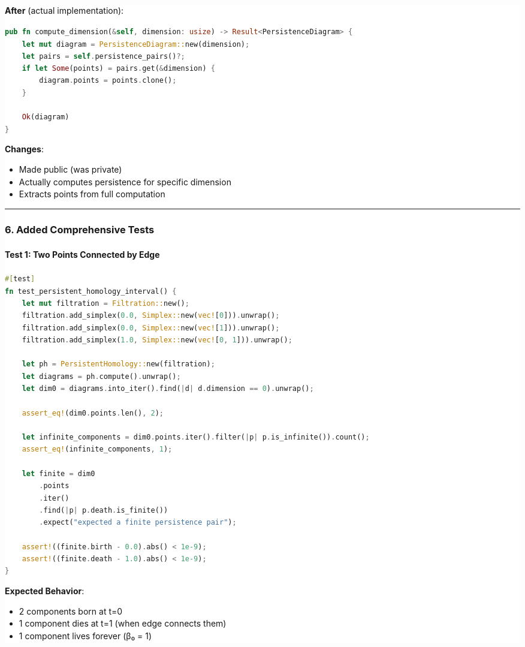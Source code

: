 **After** (actual implementation):
```rust
pub fn compute_dimension(&self, dimension: usize) -> Result<PersistenceDiagram> {
    let mut diagram = PersistenceDiagram::new(dimension);
    let pairs = self.persistence_pairs()?;
    if let Some(points) = pairs.get(&dimension) {
        diagram.points = points.clone();
    }

    Ok(diagram)
}
```

**Changes**:
- Made public (was private)
- Actually computes persistence for specific dimension
- Extracts points from full computation

---

### **6. Added Comprehensive Tests**

#### **Test 1: Two Points Connected by Edge**

```rust
#[test]
fn test_persistent_homology_interval() {
    let mut filtration = Filtration::new();
    filtration.add_simplex(0.0, Simplex::new(vec![0])).unwrap();
    filtration.add_simplex(0.0, Simplex::new(vec![1])).unwrap();
    filtration.add_simplex(1.0, Simplex::new(vec![0, 1])).unwrap();

    let ph = PersistentHomology::new(filtration);
    let diagrams = ph.compute().unwrap();
    let dim0 = diagrams.into_iter().find(|d| d.dimension == 0).unwrap();

    assert_eq!(dim0.points.len(), 2);

    let infinite_components = dim0.points.iter().filter(|p| p.is_infinite()).count();
    assert_eq!(infinite_components, 1);

    let finite = dim0
        .points
        .iter()
        .find(|p| p.death.is_finite())
        .expect("expected a finite persistence pair");

    assert!((finite.birth - 0.0).abs() < 1e-9);
    assert!((finite.death - 1.0).abs() < 1e-9);
}
```

**Expected Behavior**:
- 2 components born at t=0
- 1 component dies at t=1 (when edge connects them)
- 1 component lives forever (β₀ = 1)
